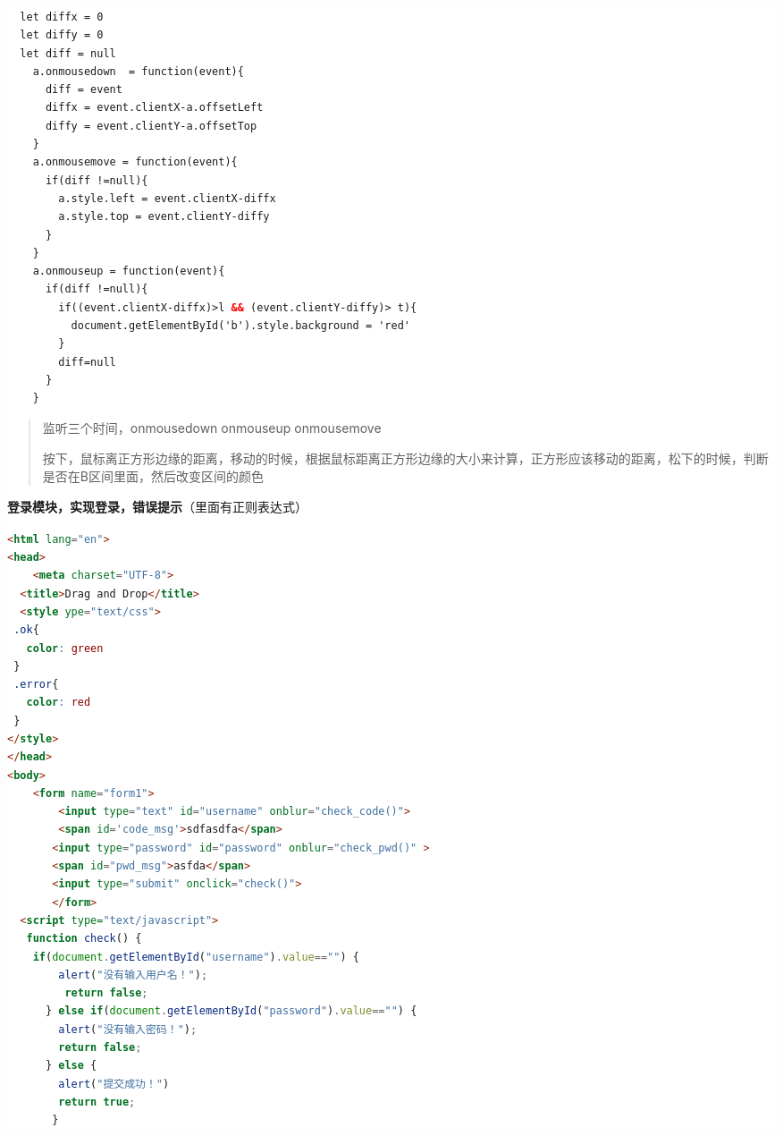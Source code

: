 ```html
  let diffx = 0
  let diffy = 0
  let diff = null
    a.onmousedown  = function(event){
      diff = event
      diffx = event.clientX-a.offsetLeft
      diffy = event.clientY-a.offsetTop
    }
    a.onmousemove = function(event){
      if(diff !=null){
        a.style.left = event.clientX-diffx
        a.style.top = event.clientY-diffy
      }
    }
    a.onmouseup = function(event){
      if(diff !=null){
        if((event.clientX-diffx)>l && (event.clientY-diffy)> t){
          document.getElementById('b').style.background = 'red'
        }
        diff=null
      }
    }
```

> 监听三个时间，onmousedown onmouseup  onmousemove
>
> 按下，鼠标离正方形边缘的距离，移动的时候，根据鼠标距离正方形边缘的大小来计算，正方形应该移动的距离，松下的时候，判断是否在B区间里面，然后改变区间的颜色

**登录模块，实现登录，错误提示**（里面有正则表达式）

```html
<html lang="en">
<head>
	<meta charset="UTF-8">
  <title>Drag and Drop</title>
  <style ype="text/css">
 .ok{
   color: green
 }
 .error{
   color: red
 }
</style>
</head>
<body>
    <form name="form1">
        <input type="text" id="username" onblur="check_code()">
        <span id='code_msg'>sdfasdfa</span>
       <input type="password" id="password" onblur="check_pwd()" >
       <span id="pwd_msg">asfda</span>
       <input type="submit" onclick="check()">
       </form>
  <script type="text/javascript">
   function check() {
    if(document.getElementById("username").value=="") {
        alert("没有输入用户名！");
         return false;
      } else if(document.getElementById("password").value=="") {
        alert("没有输入密码！");
        return false;
      } else {
        alert("提交成功！")
        return true;
       }
```